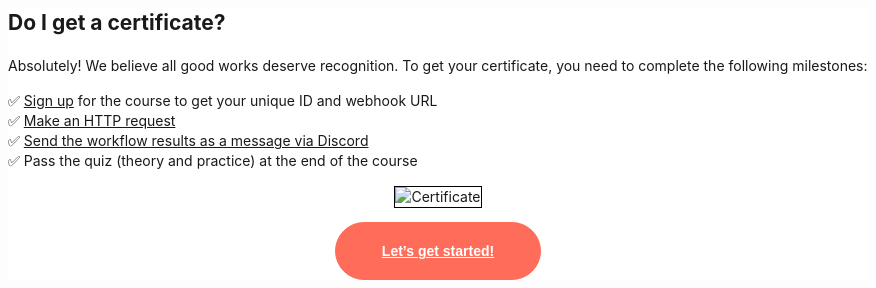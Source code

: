 ## Do I get a certificate?

Absolutely! We believe all good works deserve recognition. To get your certificate, you need to complete the following milestones:

✅ [Sign up](https://WF²-community.typeform.com/to/PDEMrevI) for the course to get your unique ID and webhook URL<br/>
✅ [Make an HTTP request](/courses/level-one/chapter-5/chapter-5.1/)<br/>
✅ [Send the workflow results as a message via Discord](/courses/level-one/chapter-5/chapter-5.6/)<br/>
✅ Pass the quiz (theory and practice) at the end of the course<br/>

<figure style="text-align: center"><img src="/_images/courses/level-one/chapter-one/certificate.png" alt="Certificate" style="height: 70%; width:70%; border: 1px solid #000000;"></figure>

<div style="text-align:center;">
	<button style="font-weight: 600;padding: 20px 46px;border-radius: 30px;color: #fff;background-color: #ff6d5a;border-color: #ff6d5a;border: 1px solid #ff6d5a;font-size: 14px;"><a href="/courses/level-one/chapter-1/" style="color: #fff;">Let’s get started!</a></button>
</div>
